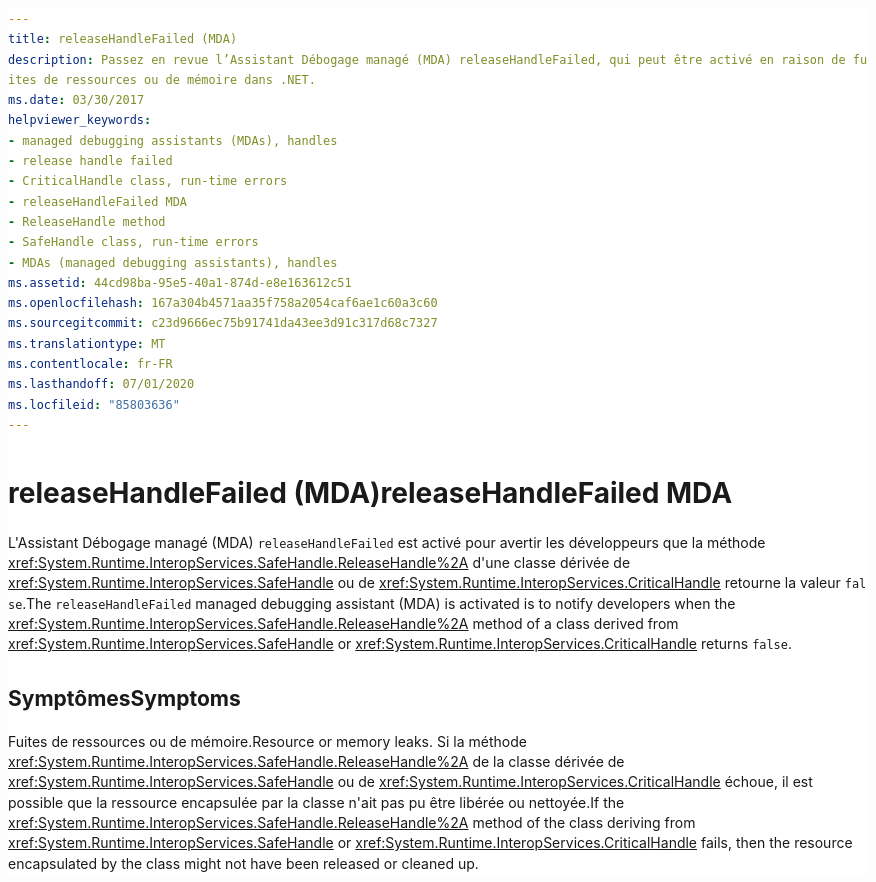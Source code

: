 ```yaml
---
title: releaseHandleFailed (MDA)
description: Passez en revue l’Assistant Débogage managé (MDA) releaseHandleFailed, qui peut être activé en raison de fuites de ressources ou de mémoire dans .NET.
ms.date: 03/30/2017
helpviewer_keywords:
- managed debugging assistants (MDAs), handles
- release handle failed
- CriticalHandle class, run-time errors
- releaseHandleFailed MDA
- ReleaseHandle method
- SafeHandle class, run-time errors
- MDAs (managed debugging assistants), handles
ms.assetid: 44cd98ba-95e5-40a1-874d-e8e163612c51
ms.openlocfilehash: 167a304b4571aa35f758a2054caf6ae1c60a3c60
ms.sourcegitcommit: c23d9666ec75b91741da43ee3d91c317d68c7327
ms.translationtype: MT
ms.contentlocale: fr-FR
ms.lasthandoff: 07/01/2020
ms.locfileid: "85803636"
---
```

# <a name="releasehandlefailed-mda"></a><span data-ttu-id="0a5af-103">releaseHandleFailed (MDA)</span><span class="sxs-lookup"><span data-stu-id="0a5af-103">releaseHandleFailed MDA</span></span>
<span data-ttu-id="0a5af-104">L'Assistant Débogage managé (MDA) `releaseHandleFailed` est activé pour avertir les développeurs que la méthode <xref:System.Runtime.InteropServices.SafeHandle.ReleaseHandle%2A> d'une classe dérivée de <xref:System.Runtime.InteropServices.SafeHandle> ou de <xref:System.Runtime.InteropServices.CriticalHandle> retourne la valeur `false`.</span><span class="sxs-lookup"><span data-stu-id="0a5af-104">The `releaseHandleFailed` managed debugging assistant (MDA) is activated is to notify developers when the <xref:System.Runtime.InteropServices.SafeHandle.ReleaseHandle%2A> method of a class derived from <xref:System.Runtime.InteropServices.SafeHandle> or <xref:System.Runtime.InteropServices.CriticalHandle> returns `false`.</span></span>  
  
## <a name="symptoms"></a><span data-ttu-id="0a5af-105">Symptômes</span><span class="sxs-lookup"><span data-stu-id="0a5af-105">Symptoms</span></span>  
 <span data-ttu-id="0a5af-106">Fuites de ressources ou de mémoire.</span><span class="sxs-lookup"><span data-stu-id="0a5af-106">Resource or memory leaks.</span></span>  <span data-ttu-id="0a5af-107">Si la méthode <xref:System.Runtime.InteropServices.SafeHandle.ReleaseHandle%2A> de la classe dérivée de <xref:System.Runtime.InteropServices.SafeHandle> ou de <xref:System.Runtime.InteropServices.CriticalHandle> échoue, il est possible que la ressource encapsulée par la classe n'ait pas pu être libérée ou nettoyée.</span><span class="sxs-lookup"><span data-stu-id="0a5af-107">If the <xref:System.Runtime.InteropServices.SafeHandle.ReleaseHandle%2A> method of the class deriving from <xref:System.Runtime.InteropServices.SafeHandle> or <xref:System.Runtime.InteropServices.CriticalHandle> fails, then the resource encapsulated by the class might not have been released or cleaned up.</span></span>  
  